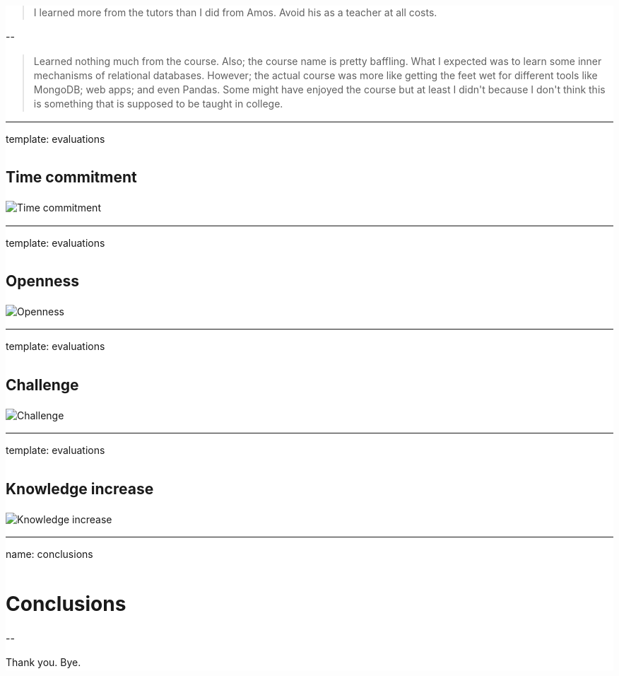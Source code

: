 > I learned more from the tutors than I did from Amos. Avoid his as a teacher at all costs.

--

> Learned nothing much from the course. Also; the course name is pretty baffling. What I expected was to learn some inner mechanisms of relational databases. However; the actual course was more like getting the feet wet for different tools like MongoDB; web apps; and even Pandas. Some might have enjoyed the course but at least I didn't because I don't think this is something that is supposed to be taught in college.

---

template: evaluations

## Time commitment

![Time commitment](../assets/course-intro/time-commitment.png)

---

template: evaluations

## Openness

![Openness](../assets/course-intro/openness.png)

---

template: evaluations

## Challenge

![Challenge](../assets/course-intro/challenge.png)

---

template: evaluations

## Knowledge increase

![Knowledge increase](../assets/course-intro/knowledge-increase.png)

---

name: conclusions

# Conclusions

--

Thank you. Bye.
